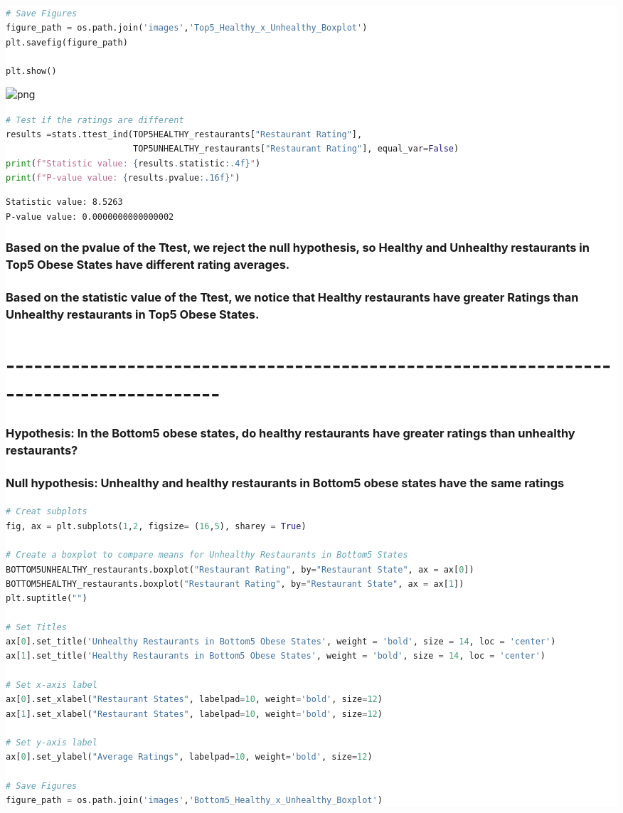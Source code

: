```python
# Save Figures
figure_path = os.path.join('images','Top5_Healthy_x_Unhealthy_Boxplot')
plt.savefig(figure_path)

plt.show()
```


![png](data/Top5_Healthy_x_Unhealthy_Boxplot.png)



```python
# Test if the ratings are different
results =stats.ttest_ind(TOP5HEALTHY_restaurants["Restaurant Rating"], 
                         TOP5UNHEALTHY_restaurants["Restaurant Rating"], equal_var=False)
print(f"Statistic value: {results.statistic:.4f}")
print(f"P-value value: {results.pvalue:.16f}")
```

    Statistic value: 8.5263
    P-value value: 0.0000000000000002


### Based on the pvalue of the Ttest, we reject the null hypothesis, so Healthy and Unhealthy restaurants in Top5 Obese States have different rating averages.
### Based on the statistic value of the Ttest, we notice that Healthy restaurants have greater Ratings than Unhealthy restaurants in Top5 Obese States.
# ----------------------------------------------------------------------------------------

### Hypothesis: In the Bottom5 obese states, do healthy restaurants have greater ratings than unhealthy restaurants?

### Null hypothesis: Unhealthy and healthy restaurants in Bottom5 obese states have the same ratings


```python
# Creat subplots
fig, ax = plt.subplots(1,2, figsize= (16,5), sharey = True)

# Create a boxplot to compare means for Unhealthy Restaurants in Bottom5 States
BOTTOM5UNHEALTHY_restaurants.boxplot("Restaurant Rating", by="Restaurant State", ax = ax[0])
BOTTOM5HEALTHY_restaurants.boxplot("Restaurant Rating", by="Restaurant State", ax = ax[1])
plt.suptitle("")

# Set Titles
ax[0].set_title('Unhealthy Restaurants in Bottom5 Obese States', weight = 'bold', size = 14, loc = 'center')
ax[1].set_title('Healthy Restaurants in Bottom5 Obese States', weight = 'bold', size = 14, loc = 'center')

# Set x-axis label
ax[0].set_xlabel("Restaurant States", labelpad=10, weight='bold', size=12)
ax[1].set_xlabel("Restaurant States", labelpad=10, weight='bold', size=12)

# Set y-axis label
ax[0].set_ylabel("Average Ratings", labelpad=10, weight='bold', size=12)

# Save Figures
figure_path = os.path.join('images','Bottom5_Healthy_x_Unhealthy_Boxplot')
```